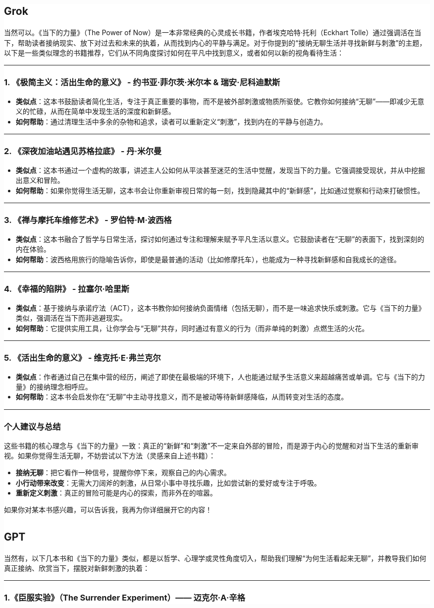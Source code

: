 ##  Grok
当然可以。《当下的力量》（The Power of Now）是一本非常经典的心灵成长书籍，作者埃克哈特·托利（Eckhart Tolle）通过强调活在当下，帮助读者接纳现实、放下对过去和未来的执着，从而找到内心的平静与满足。对于你提到的“接纳无聊生活并寻找新鲜与刺激”的主题，以下是一些类似理念的书籍推荐，它们从不同角度探讨如何在平凡中找到意义，或者如何以新的视角看待生活：

---

### 1. 《极简主义：活出生命的意义》 - 约书亚·菲尔茨·米尔本 & 瑞安·尼科迪默斯
   - **类似点**：这本书鼓励读者简化生活，专注于真正重要的事物，而不是被外部刺激或物质所驱使。它教你如何接纳“无聊”——即减少无意义的忙碌，从而在简单中发现生活的深度和新鲜感。
   - **如何帮助**：通过清理生活中多余的杂物和追求，读者可以重新定义“刺激”，找到内在的平静与创造力。

---

### 2. 《深夜加油站遇见苏格拉底》 - 丹·米尔曼
   - **类似点**：这本书通过一个虚构的故事，讲述主人公如何从平淡甚至迷茫的生活中觉醒，发现当下的力量。它强调接受现状，并从中挖掘出意义和冒险。
   - **如何帮助**：如果你觉得生活无聊，这本书会让你重新审视日常的每一刻，找到隐藏其中的“新鲜感”，比如通过觉察和行动来打破惯性。

---

### 3. 《禅与摩托车维修艺术》 - 罗伯特·M·波西格
   - **类似点**：这本书融合了哲学与日常生活，探讨如何通过专注和理解来赋予平凡生活以意义。它鼓励读者在“无聊”的表面下，找到深刻的内在体验。
   - **如何帮助**：波西格用旅行的隐喻告诉你，即使是最普通的活动（比如修摩托车），也能成为一种寻找新鲜感和自我成长的途径。

---

### 4. 《幸福的陷阱》 - 拉塞尔·哈里斯
   - **类似点**：基于接纳与承诺疗法（ACT），这本书教你如何接纳负面情绪（包括无聊），而不是一味追求快乐或刺激。它与《当下的力量》类似，强调活在当下而非逃避现实。
   - **如何帮助**：它提供实用工具，让你学会与“无聊”共存，同时通过有意义的行为（而非单纯的刺激）点燃生活的火花。

---

### 5. 《活出生命的意义》 - 维克托·E·弗兰克尔
   - **类似点**：作者通过自己在集中营的经历，阐述了即使在最极端的环境下，人也能通过赋予生活意义来超越痛苦或单调。它与《当下的力量》的接纳理念相呼应。
   - **如何帮助**：这本书会启发你在“无聊”中主动寻找意义，而不是被动等待新鲜感降临，从而转变对生活的态度。

---

### 个人建议与总结
这些书籍的核心理念与《当下的力量》一致：真正的“新鲜”和“刺激”不一定来自外部的冒险，而是源于内心的觉醒和对当下生活的重新审视。如果你觉得生活无聊，不妨尝试以下方法（灵感来自上述书籍）：
- **接纳无聊**：把它看作一种信号，提醒你停下来，观察自己的内心需求。
- **小行动带来改变**：无需大刀阔斧的刺激，从日常小事中寻找乐趣，比如尝试新的爱好或专注于呼吸。
- **重新定义刺激**：真正的冒险可能是内心的探索，而非外在的喧嚣。

如果你对某本书感兴趣，可以告诉我，我再为你详细展开它的内容！

## GPT
当然有，以下几本书和《当下的力量》类似，都是以哲学、心理学或灵性角度切入，帮助我们理解“为何生活看起来无聊”，并教导我们如何真正接纳、欣赏当下，摆脱对新鲜刺激的执着：

---

### **1.《臣服实验》（The Surrender Experiment）—— 迈克尔·A·辛格**
